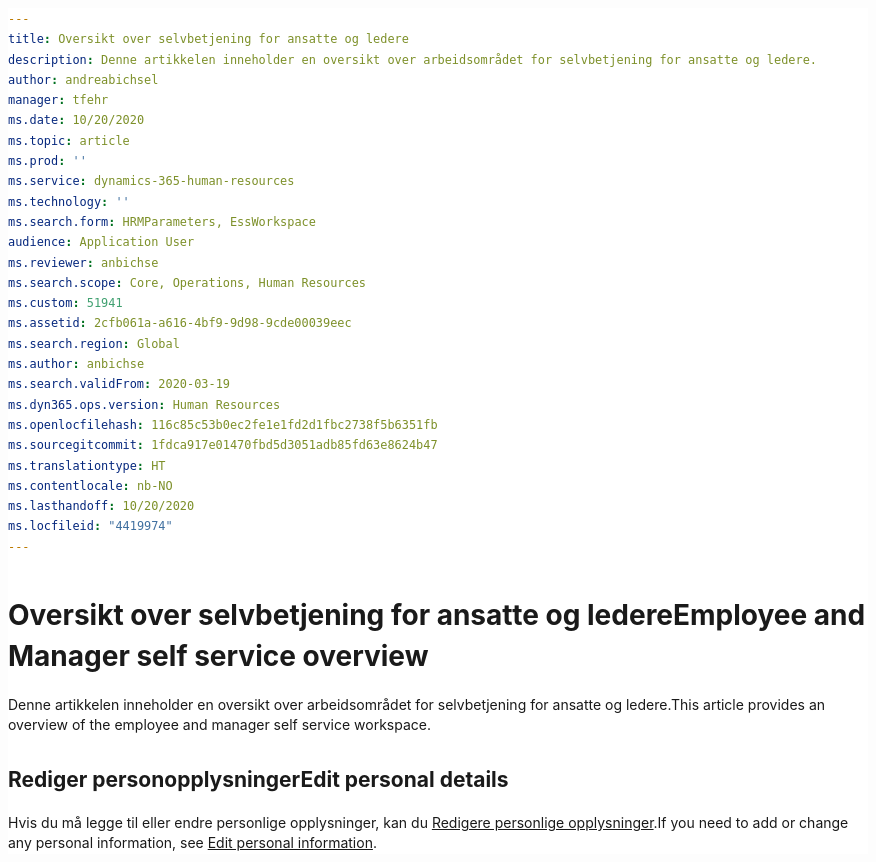 ```yaml
---
title: Oversikt over selvbetjening for ansatte og ledere
description: Denne artikkelen inneholder en oversikt over arbeidsområdet for selvbetjening for ansatte og ledere.
author: andreabichsel
manager: tfehr
ms.date: 10/20/2020
ms.topic: article
ms.prod: ''
ms.service: dynamics-365-human-resources
ms.technology: ''
ms.search.form: HRMParameters, EssWorkspace
audience: Application User
ms.reviewer: anbichse
ms.search.scope: Core, Operations, Human Resources
ms.custom: 51941
ms.assetid: 2cfb061a-a616-4bf9-9d98-9cde00039eec
ms.search.region: Global
ms.author: anbichse
ms.search.validFrom: 2020-03-19
ms.dyn365.ops.version: Human Resources
ms.openlocfilehash: 116c85c53b0ec2fe1e1fd2d1fbc2738f5b6351fb
ms.sourcegitcommit: 1fdca917e01470fbd5d3051adb85fd63e8624b47
ms.translationtype: HT
ms.contentlocale: nb-NO
ms.lasthandoff: 10/20/2020
ms.locfileid: "4419974"
---
```

# <a name="employee-and-manager-self-service-overview"></a><span data-ttu-id="6c11c-103">Oversikt over selvbetjening for ansatte og ledere</span><span class="sxs-lookup"><span data-stu-id="6c11c-103">Employee and Manager self service overview</span></span>

<span data-ttu-id="6c11c-104">Denne artikkelen inneholder en oversikt over arbeidsområdet for selvbetjening for ansatte og ledere.</span><span class="sxs-lookup"><span data-stu-id="6c11c-104">This article provides an overview of the employee and manager self service workspace.</span></span>

## <a name="edit-personal-details"></a><span data-ttu-id="6c11c-105">Rediger personopplysninger</span><span class="sxs-lookup"><span data-stu-id="6c11c-105">Edit personal details</span></span>

<span data-ttu-id="6c11c-106">Hvis du må legge til eller endre personlige opplysninger, kan du [Redigere personlige opplysninger](hr-employee-manager-self-service-edit-personal-information.md).</span><span class="sxs-lookup"><span data-stu-id="6c11c-106">If you need to add or change any personal information, see [Edit personal information](hr-employee-manager-self-service-edit-personal-information.md).</span></span>
